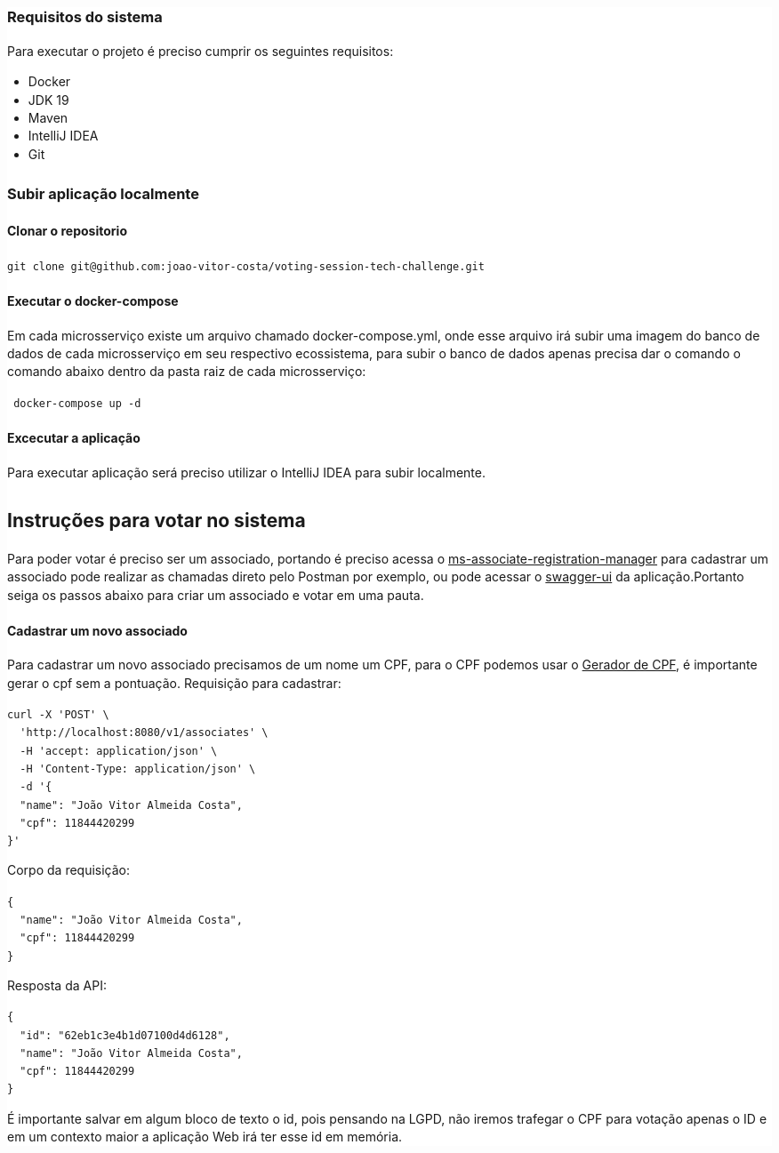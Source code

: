 ### Requisitos do sistema
Para executar o projeto é preciso cumprir os seguintes requisitos:
- Docker 
- JDK 19
- Maven
- IntelliJ IDEA 
- Git

### Subir aplicação localmente
#### Clonar o repositorio 
```
git clone git@github.com:joao-vitor-costa/voting-session-tech-challenge.git
```
#### Executar o docker-compose
Em cada microsserviço existe um arquivo chamado docker-compose.yml, onde esse arquivo irá subir uma imagem do banco de dados de cada microsserviço em seu respectivo ecossistema, para subir o banco de dados apenas precisa dar o comando o comando abaixo dentro da pasta raiz de cada microsserviço:
```
 docker-compose up -d
```
#### Excecutar a aplicação
Para executar aplicação será preciso utilizar o IntelliJ IDEA para subir localmente.

## Instruções para votar no sistema
Para poder votar é preciso ser um associado, portando é preciso acessa o  [ms-associate-registration-manager](https://github.com/joao-vitor-costa/voting-session-tech-challenge/blob/main/associate-registration-manager/README.md) para cadastrar um associado pode realizar as chamadas direto pelo Postman por exemplo, ou pode acessar o [swagger-ui](http://localhost:8080/swagger-ui/index.html) da aplicação.Portanto seiga os passos abaixo para criar um associado e votar em uma pauta.

#### Cadastrar um novo associado
Para cadastrar um novo associado precisamos de um nome um CPF, para o CPF podemos usar o [Gerador de CPF](https://www.4devs.com.br/gerador_de_cpf), é importante gerar o cpf sem a pontuação.
Requisição para cadastrar:
```
curl -X 'POST' \
  'http://localhost:8080/v1/associates' \
  -H 'accept: application/json' \
  -H 'Content-Type: application/json' \
  -d '{
  "name": "João Vitor Almeida Costa",
  "cpf": 11844420299
}'

```
Corpo da requisição:
```
{
  "name": "João Vitor Almeida Costa",
  "cpf": 11844420299
}
```
Resposta da API:
```
{
  "id": "62eb1c3e4b1d07100d4d6128",
  "name": "João Vitor Almeida Costa",
  "cpf": 11844420299
}
```
É importante salvar em algum bloco de texto o id, pois pensando na LGPD, não iremos trafegar o CPF para votação apenas o ID e em um contexto maior a aplicação Web irá ter esse id em memória.
